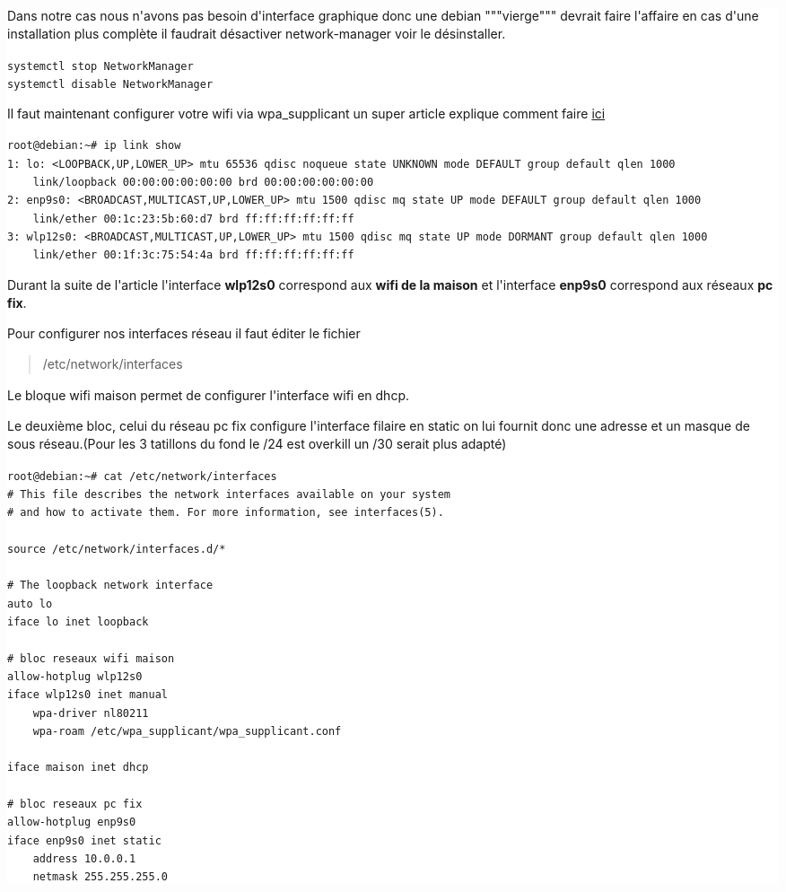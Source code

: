 Dans notre cas nous n'avons pas besoin d'interface graphique donc une debian \"\"\"vierge\"\"\" devrait faire l'affaire en cas d'une installation plus complète il faudrait désactiver network-manager voir le désinstaller.

```
systemctl stop NetworkManager
systemctl disable NetworkManager
```

Il faut maintenant configurer votre wifi via wpa_supplicant un super article explique comment faire [ici](https://debian-facile.org/doc:reseau:wpasupplicant#:~:text=Ajouter%20un%20profil%20wifi,-La%20commande%20wpa_passphrase&text=en%20rempla%C3%A7ant%20votre%2Dssid%20par,%2Fetc%2Fwpa_supplicant%2Fwpa_supplicant.)

```
root@debian:~# ip link show
1: lo: <LOOPBACK,UP,LOWER_UP> mtu 65536 qdisc noqueue state UNKNOWN mode DEFAULT group default qlen 1000
    link/loopback 00:00:00:00:00:00 brd 00:00:00:00:00:00
2: enp9s0: <BROADCAST,MULTICAST,UP,LOWER_UP> mtu 1500 qdisc mq state UP mode DEFAULT group default qlen 1000
    link/ether 00:1c:23:5b:60:d7 brd ff:ff:ff:ff:ff:ff
3: wlp12s0: <BROADCAST,MULTICAST,UP,LOWER_UP> mtu 1500 qdisc mq state UP mode DORMANT group default qlen 1000
    link/ether 00:1f:3c:75:54:4a brd ff:ff:ff:ff:ff:ff
```

Durant la suite de l'article l'interface **wlp12s0** correspond aux **wifi de la maison** et l'interface **enp9s0** correspond aux réseaux **pc fix**.

Pour configurer nos interfaces réseau il faut éditer le fichier

>/etc/network/interfaces

Le bloque wifi maison permet de configurer l'interface wifi en dhcp.

Le deuxième bloc, celui du réseau pc fix configure l'interface filaire en static on lui fournit donc une adresse et un masque de sous réseau.(Pour les 3 tatillons du fond le /24 est overkill un /30 serait plus adapté)

```
root@debian:~# cat /etc/network/interfaces
# This file describes the network interfaces available on your system
# and how to activate them. For more information, see interfaces(5).

source /etc/network/interfaces.d/*

# The loopback network interface
auto lo
iface lo inet loopback

# bloc reseaux wifi maison
allow-hotplug wlp12s0
iface wlp12s0 inet manual
	wpa-driver nl80211
	wpa-roam /etc/wpa_supplicant/wpa_supplicant.conf

iface maison inet dhcp

# bloc reseaux pc fix
allow-hotplug enp9s0
iface enp9s0 inet static
	address 10.0.0.1
	netmask 255.255.255.0
```
